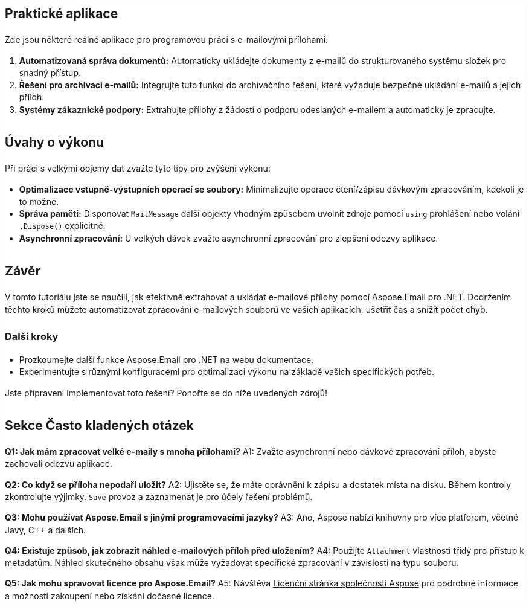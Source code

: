 ## Praktické aplikace

Zde jsou některé reálné aplikace pro programovou práci s e-mailovými přílohami:
1. **Automatizovaná správa dokumentů:** Automaticky ukládejte dokumenty z e-mailů do strukturovaného systému složek pro snadný přístup.
2. **Řešení pro archivaci e-mailů:** Integrujte tuto funkci do archivačního řešení, které vyžaduje bezpečné ukládání e-mailů a jejich příloh.
3. **Systémy zákaznické podpory:** Extrahujte přílohy z žádostí o podporu odeslaných e-mailem a automaticky je zpracujte.

## Úvahy o výkonu
Při práci s velkými objemy dat zvažte tyto tipy pro zvýšení výkonu:
- **Optimalizace vstupně-výstupních operací se soubory:** Minimalizujte operace čtení/zápisu dávkovým zpracováním, kdekoli je to možné.
- **Správa paměti:** Disponovat `MailMessage` další objekty vhodným způsobem uvolnit zdroje pomocí `using` prohlášení nebo volání `.Dispose()` explicitně.
- **Asynchronní zpracování:** U velkých dávek zvažte asynchronní zpracování pro zlepšení odezvy aplikace.

## Závěr
V tomto tutoriálu jste se naučili, jak efektivně extrahovat a ukládat e-mailové přílohy pomocí Aspose.Email pro .NET. Dodržením těchto kroků můžete automatizovat zpracování e-mailových souborů ve vašich aplikacích, ušetřit čas a snížit počet chyb. 

### Další kroky
- Prozkoumejte další funkce Aspose.Email pro .NET na webu [dokumentace](https://reference.aspose.com/email/net/).
- Experimentujte s různými konfiguracemi pro optimalizaci výkonu na základě vašich specifických potřeb.

Jste připraveni implementovat toto řešení? Ponořte se do níže uvedených zdrojů!

## Sekce Často kladených otázek

**Q1: Jak mám zpracovat velké e-maily s mnoha přílohami?**
A1: Zvažte asynchronní nebo dávkové zpracování příloh, abyste zachovali odezvu aplikace.

**Q2: Co když se příloha nepodaří uložit?**
A2: Ujistěte se, že máte oprávnění k zápisu a dostatek místa na disku. Během kontroly zkontrolujte výjimky. `Save` provoz a zaznamenat je pro účely řešení problémů.

**Q3: Mohu používat Aspose.Email s jinými programovacími jazyky?**
A3: Ano, Aspose nabízí knihovny pro více platforem, včetně Javy, C++ a dalších.

**Q4: Existuje způsob, jak zobrazit náhled e-mailových příloh před uložením?**
A4: Použijte `Attachment` vlastnosti třídy pro přístup k metadatům. Náhled skutečného obsahu však může vyžadovat specifické zpracování v závislosti na typu souboru.

**Q5: Jak mohu spravovat licence pro Aspose.Email?**
A5: Návštěva [Licenční stránka společnosti Aspose](https://purchase.aspose.com/buy) pro podrobné informace a možnosti zakoupení nebo získání dočasné licence.
